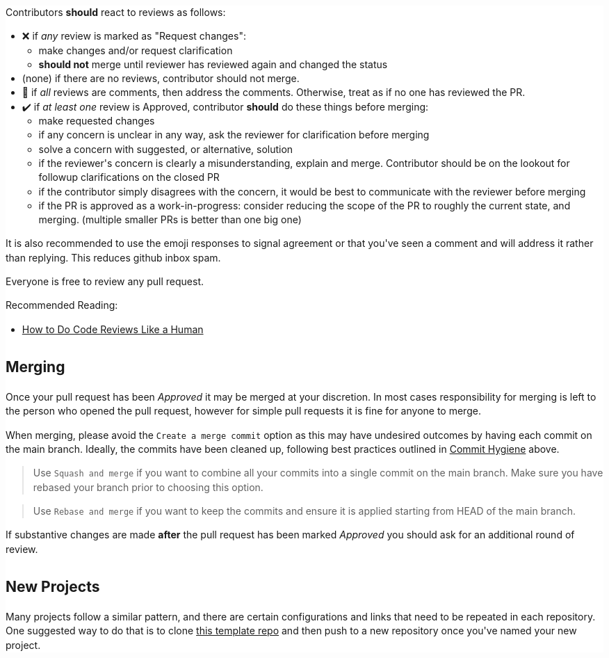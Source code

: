 Contributors **should** react to reviews as follows:
- :x: if *any* review is marked as "Request changes":
  - make changes and/or request clarification
  - **should not** merge until reviewer has reviewed again and changed the status
- (none) if there are no reviews, contributor should not merge.
- :speech_balloon: if *all* reviews are comments, then address the comments. Otherwise, treat as if no one has reviewed the PR.
- :heavy_check_mark: if *at least one* review is Approved, contributor **should** do these things before merging:
  - make requested changes
  - if any concern is unclear in any way, ask the reviewer for clarification before merging
  - solve a concern with suggested, or alternative, solution
  - if the reviewer's concern is clearly a misunderstanding, explain and merge. Contributor should be on the lookout for followup clarifications on the closed PR
  - if the contributor simply disagrees with the concern, it would be best to communicate with the reviewer before merging
  - if the PR is approved as a work-in-progress: consider reducing the scope of the PR to roughly the current state, and merging. (multiple smaller PRs is better than one big one)

It is also recommended to use the emoji responses to signal agreement or that
you've seen a comment and will address it rather than replying.  This reduces
github inbox spam.

Everyone is free to review any pull request.

Recommended Reading:

 - [How to Do Code Reviews Like a Human](https://mtlynch.io/human-code-reviews-1/)


## Merging

Once your pull request has been *Approved* it may be merged at your discretion.  In most cases responsibility for merging is left to the person who opened the pull request, however for simple pull requests it is fine for anyone to merge.

When merging, please avoid the `Create a merge commit` option as this may have undesired outcomes by having each commit on the main branch. Ideally, the commits have been cleaned up, following best practices outlined in [Commit Hygiene](#commit-hygiene) above.

> Use `Squash and merge` if you want to combine all your commits into a single commit on the main branch. Make sure you have rebased your branch prior to choosing this option.

> Use `Rebase and merge` if you want to keep the commits and ensure it is applied starting from HEAD of the main branch.

If substantive changes are made **after** the pull request has been marked *Approved* you should ask for an additional round of review.


## New Projects

Many projects follow a similar pattern, and there are
certain configurations and links that need to be repeated
in each repository. One suggested way to do that is to
clone [this template repo](https://github.com/carver/ethereum-python-project-template/)
and then push to a new repository once you've named your new project.
